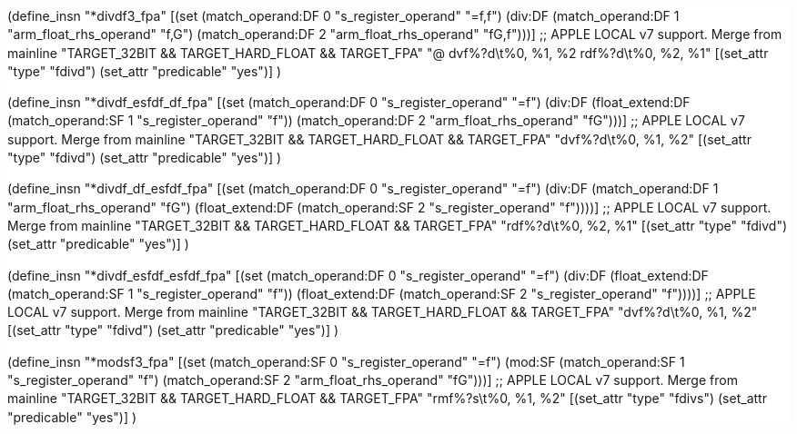 (define_insn "*divdf3_fpa"
  [(set (match_operand:DF 0 "s_register_operand" "=f,f")
	(div:DF (match_operand:DF 1 "arm_float_rhs_operand" "f,G")
		(match_operand:DF 2 "arm_float_rhs_operand" "fG,f")))]
;; APPLE LOCAL v7 support. Merge from mainline
  "TARGET_32BIT && TARGET_HARD_FLOAT && TARGET_FPA"
  "@
   dvf%?d\\t%0, %1, %2
   rdf%?d\\t%0, %2, %1"
  [(set_attr "type" "fdivd")
   (set_attr "predicable" "yes")]
)

(define_insn "*divdf_esfdf_df_fpa"
  [(set (match_operand:DF 0 "s_register_operand" "=f")
	(div:DF (float_extend:DF
		 (match_operand:SF 1 "s_register_operand" "f"))
		(match_operand:DF 2 "arm_float_rhs_operand" "fG")))]
;; APPLE LOCAL v7 support. Merge from mainline
  "TARGET_32BIT && TARGET_HARD_FLOAT && TARGET_FPA"
  "dvf%?d\\t%0, %1, %2"
  [(set_attr "type" "fdivd")
   (set_attr "predicable" "yes")]
)

(define_insn "*divdf_df_esfdf_fpa"
  [(set (match_operand:DF 0 "s_register_operand" "=f")
	(div:DF (match_operand:DF 1 "arm_float_rhs_operand" "fG")
		(float_extend:DF
		 (match_operand:SF 2 "s_register_operand" "f"))))]
;; APPLE LOCAL v7 support. Merge from mainline
  "TARGET_32BIT && TARGET_HARD_FLOAT && TARGET_FPA"
  "rdf%?d\\t%0, %2, %1"
  [(set_attr "type" "fdivd")
   (set_attr "predicable" "yes")]
)

(define_insn "*divdf_esfdf_esfdf_fpa"
  [(set (match_operand:DF 0 "s_register_operand" "=f")
	(div:DF (float_extend:DF
		 (match_operand:SF 1 "s_register_operand" "f"))
		(float_extend:DF
		 (match_operand:SF 2 "s_register_operand" "f"))))]
;; APPLE LOCAL v7 support. Merge from mainline
  "TARGET_32BIT && TARGET_HARD_FLOAT && TARGET_FPA"
  "dvf%?d\\t%0, %1, %2"
  [(set_attr "type" "fdivd")
   (set_attr "predicable" "yes")]
)

(define_insn "*modsf3_fpa"
  [(set (match_operand:SF 0 "s_register_operand" "=f")
	(mod:SF (match_operand:SF 1 "s_register_operand" "f")
		(match_operand:SF 2 "arm_float_rhs_operand" "fG")))]
;; APPLE LOCAL v7 support. Merge from mainline
  "TARGET_32BIT && TARGET_HARD_FLOAT && TARGET_FPA"
  "rmf%?s\\t%0, %1, %2"
  [(set_attr "type" "fdivs")
   (set_attr "predicable" "yes")]
)
